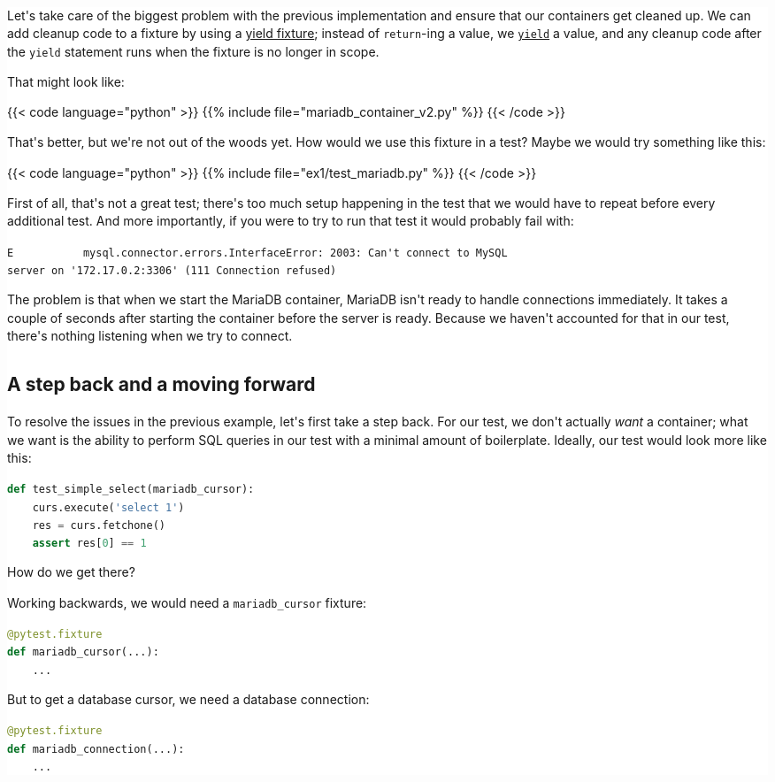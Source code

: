 Let's take care of the biggest problem with the previous implementation and ensure that our containers get cleaned up. We can add cleanup code to a fixture by using a [yield fixture][]; instead of `return`-ing a value, we [`yield`][yield] a value, and any cleanup code after the `yield` statement runs when the fixture is no longer in scope.

[yield fixture]: https://docs.pytest.org/en/6.2.x/fixture.html#yield-fixtures-recommended
[yield]: https://docs.python.org/3/reference/expressions.html#yield-expressions

That might look like:

{{< code language="python" >}}
{{% include file="mariadb_container_v2.py" %}}
{{< /code >}}

That's better, but we're not out of the woods yet. How would we use this fixture in a test? Maybe we would try something like this:

{{< code language="python" >}}
{{% include file="ex1/test_mariadb.py" %}}
{{< /code >}}

First of all, that's not a great test; there's too much setup happening in the test that we would have to repeat before every additional test. And more importantly, if you were to try to run that test it would probably fail with:

```
E           mysql.connector.errors.InterfaceError: 2003: Can't connect to MySQL
server on '172.17.0.2:3306' (111 Connection refused)
```

The problem is that when we start the MariaDB container, MariaDB isn't ready to handle connections immediately. It takes a couple of seconds after starting the container before the server is ready. Because we haven't accounted for that in our test, there's nothing listening when we try to connect.

## A step back and a moving forward

To resolve the issues in the previous example, let's first take a step back. For our test, we don't actually *want* a container; what we want is the ability to perform SQL queries in our test with a minimal amount of boilerplate. Ideally, our test would look more like this:

```python
def test_simple_select(mariadb_cursor):
    curs.execute('select 1')
    res = curs.fetchone()
    assert res[0] == 1
```

How do we get there?

Working backwards, we would need a `mariadb_cursor` fixture:

```python
@pytest.fixture
def mariadb_cursor(...):
    ...
```

But to get a database cursor, we need a database connection:

```python
@pytest.fixture
def mariadb_connection(...):
    ...
```


[wikipedia]: https://en.wikipedia.org/wiki/Test_fixture#Software
[pytest]: https://docs.pytest.org/en/7.4.x/
[fixtures]: https://docs.pytest.org/en/6.2.x/fixture.html
[scope]: https://docs.pytest.org/en/6.2.x/fixture.html#scope-sharing-fixtures-across-classes-modules-packages-or-session
[conftest]: https://docs.pytest.org/en/6.2.x/fixture.html#scope-sharing-fixtures-across-classes-modules-packages-or-session
[docker-py]: https://docker-py.readthedocs.io/en/stable/
[python api documentation]: https://docker-py.readthedocs.io/en/stable/
[closing]: https://docs.python.org/3/library/contextlib.html#contextlib.closing
[context manager]: https://docs.python.org/3/library/stdtypes.html#context-manager-types
[conftest.py]: ex3/conftest.py